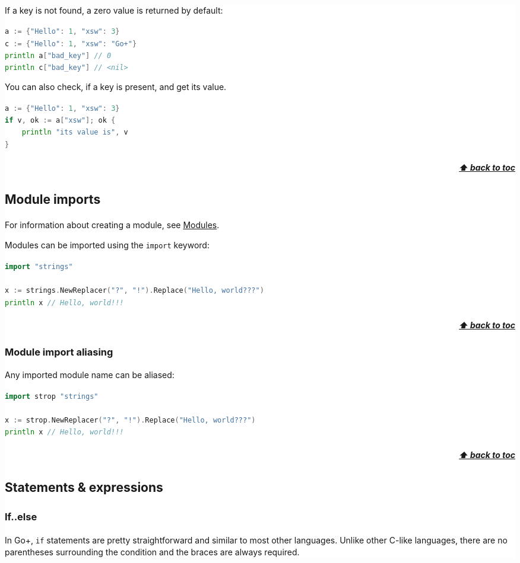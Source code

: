 If a key is not found, a zero value is returned by default:

```go
a := {"Hello": 1, "xsw": 3}
c := {"Hello": 1, "xsw": "Go+"}
println a["bad_key"] // 0
println c["bad_key"] // <nil>
```

You can also check, if a key is present, and get its value.

```go
a := {"Hello": 1, "xsw": 3}
if v, ok := a["xsw"]; ok {
    println "its value is", v
}
```

<h5 align="right"><a href="#table-of-contents">⬆ back to toc</a></h5>


## Module imports

For information about creating a module, see [Modules](#modules).

Modules can be imported using the `import` keyword:

```go
import "strings"

x := strings.NewReplacer("?", "!").Replace("Hello, world???")
println x // Hello, world!!!
```

<h5 align="right"><a href="#table-of-contents">⬆ back to toc</a></h5>


### Module import aliasing

Any imported module name can be aliased:

```go
import strop "strings"

x := strop.NewReplacer("?", "!").Replace("Hello, world???")
println x // Hello, world!!!
```

<h5 align="right"><a href="#table-of-contents">⬆ back to toc</a></h5>


## Statements & expressions


### If..else

In Go+, `if` statements are pretty straightforward and similar to most other languages.
Unlike other C-like languages,
there are no parentheses surrounding the condition and the braces are always required.

